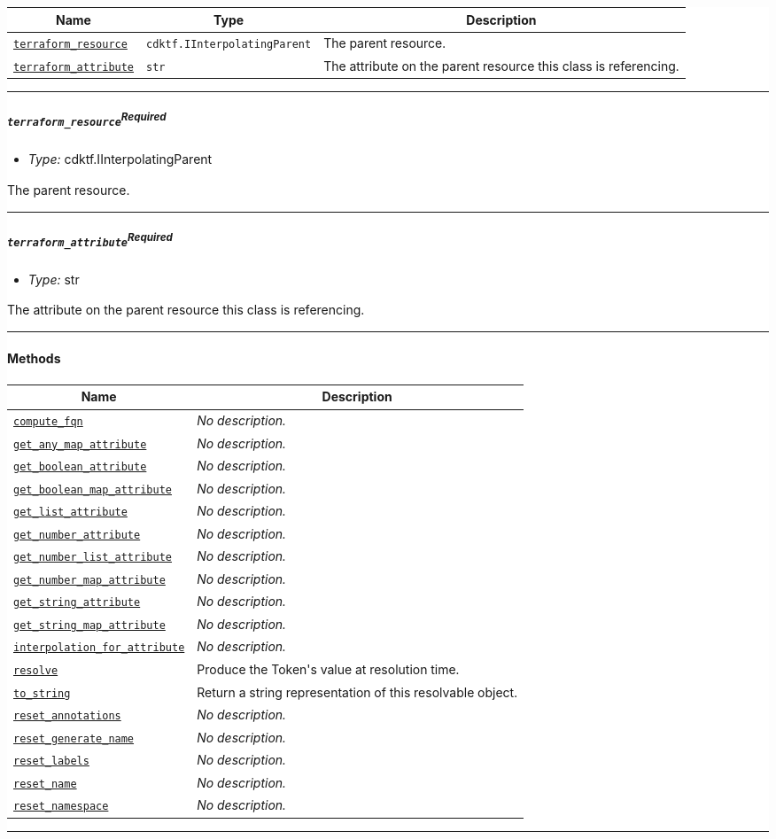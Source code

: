 | **Name** | **Type** | **Description** |
| --- | --- | --- |
| <code><a href="#@cdktf/provider-kubernetes.limitRangeV1.LimitRangeV1MetadataOutputReference.Initializer.parameter.terraformResource">terraform_resource</a></code> | <code>cdktf.IInterpolatingParent</code> | The parent resource. |
| <code><a href="#@cdktf/provider-kubernetes.limitRangeV1.LimitRangeV1MetadataOutputReference.Initializer.parameter.terraformAttribute">terraform_attribute</a></code> | <code>str</code> | The attribute on the parent resource this class is referencing. |

---

##### `terraform_resource`<sup>Required</sup> <a name="terraform_resource" id="@cdktf/provider-kubernetes.limitRangeV1.LimitRangeV1MetadataOutputReference.Initializer.parameter.terraformResource"></a>

- *Type:* cdktf.IInterpolatingParent

The parent resource.

---

##### `terraform_attribute`<sup>Required</sup> <a name="terraform_attribute" id="@cdktf/provider-kubernetes.limitRangeV1.LimitRangeV1MetadataOutputReference.Initializer.parameter.terraformAttribute"></a>

- *Type:* str

The attribute on the parent resource this class is referencing.

---

#### Methods <a name="Methods" id="Methods"></a>

| **Name** | **Description** |
| --- | --- |
| <code><a href="#@cdktf/provider-kubernetes.limitRangeV1.LimitRangeV1MetadataOutputReference.computeFqn">compute_fqn</a></code> | *No description.* |
| <code><a href="#@cdktf/provider-kubernetes.limitRangeV1.LimitRangeV1MetadataOutputReference.getAnyMapAttribute">get_any_map_attribute</a></code> | *No description.* |
| <code><a href="#@cdktf/provider-kubernetes.limitRangeV1.LimitRangeV1MetadataOutputReference.getBooleanAttribute">get_boolean_attribute</a></code> | *No description.* |
| <code><a href="#@cdktf/provider-kubernetes.limitRangeV1.LimitRangeV1MetadataOutputReference.getBooleanMapAttribute">get_boolean_map_attribute</a></code> | *No description.* |
| <code><a href="#@cdktf/provider-kubernetes.limitRangeV1.LimitRangeV1MetadataOutputReference.getListAttribute">get_list_attribute</a></code> | *No description.* |
| <code><a href="#@cdktf/provider-kubernetes.limitRangeV1.LimitRangeV1MetadataOutputReference.getNumberAttribute">get_number_attribute</a></code> | *No description.* |
| <code><a href="#@cdktf/provider-kubernetes.limitRangeV1.LimitRangeV1MetadataOutputReference.getNumberListAttribute">get_number_list_attribute</a></code> | *No description.* |
| <code><a href="#@cdktf/provider-kubernetes.limitRangeV1.LimitRangeV1MetadataOutputReference.getNumberMapAttribute">get_number_map_attribute</a></code> | *No description.* |
| <code><a href="#@cdktf/provider-kubernetes.limitRangeV1.LimitRangeV1MetadataOutputReference.getStringAttribute">get_string_attribute</a></code> | *No description.* |
| <code><a href="#@cdktf/provider-kubernetes.limitRangeV1.LimitRangeV1MetadataOutputReference.getStringMapAttribute">get_string_map_attribute</a></code> | *No description.* |
| <code><a href="#@cdktf/provider-kubernetes.limitRangeV1.LimitRangeV1MetadataOutputReference.interpolationForAttribute">interpolation_for_attribute</a></code> | *No description.* |
| <code><a href="#@cdktf/provider-kubernetes.limitRangeV1.LimitRangeV1MetadataOutputReference.resolve">resolve</a></code> | Produce the Token's value at resolution time. |
| <code><a href="#@cdktf/provider-kubernetes.limitRangeV1.LimitRangeV1MetadataOutputReference.toString">to_string</a></code> | Return a string representation of this resolvable object. |
| <code><a href="#@cdktf/provider-kubernetes.limitRangeV1.LimitRangeV1MetadataOutputReference.resetAnnotations">reset_annotations</a></code> | *No description.* |
| <code><a href="#@cdktf/provider-kubernetes.limitRangeV1.LimitRangeV1MetadataOutputReference.resetGenerateName">reset_generate_name</a></code> | *No description.* |
| <code><a href="#@cdktf/provider-kubernetes.limitRangeV1.LimitRangeV1MetadataOutputReference.resetLabels">reset_labels</a></code> | *No description.* |
| <code><a href="#@cdktf/provider-kubernetes.limitRangeV1.LimitRangeV1MetadataOutputReference.resetName">reset_name</a></code> | *No description.* |
| <code><a href="#@cdktf/provider-kubernetes.limitRangeV1.LimitRangeV1MetadataOutputReference.resetNamespace">reset_namespace</a></code> | *No description.* |

---